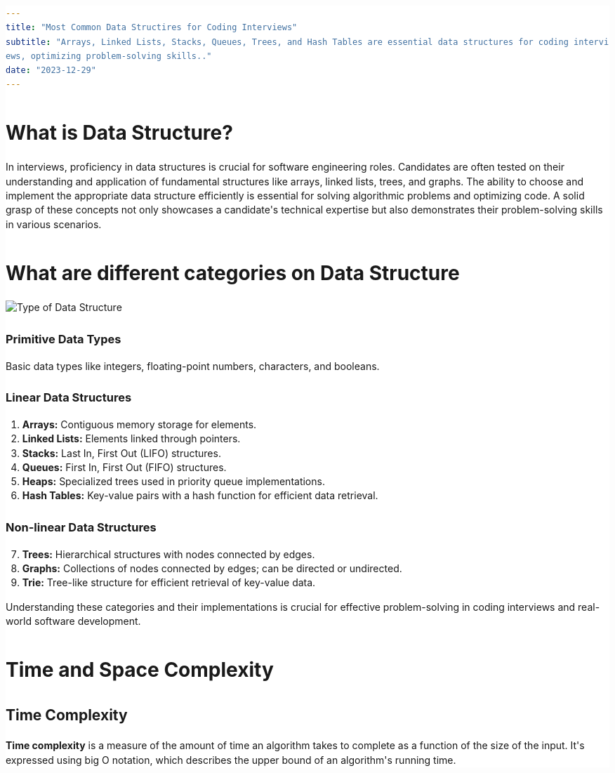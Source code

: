 ```yaml
---
title: "Most Common Data Structires for Coding Interviews"
subtitle: "Arrays, Linked Lists, Stacks, Queues, Trees, and Hash Tables are essential data structures for coding interviews, optimizing problem-solving skills.."
date: "2023-12-29"
---
```


# What is Data Structure?
In interviews, proficiency in data structures is crucial for software engineering roles. Candidates are often tested on their understanding and application of fundamental structures like arrays, linked lists, trees, and graphs. The ability to choose and implement the appropriate data structure efficiently is essential for solving algorithmic problems and optimizing code. A solid grasp of these concepts not only showcases a candidate's technical expertise but also demonstrates their problem-solving skills in various scenarios.

# What are different categories on Data Structure
![Type of Data Structure](/images/categories-of-ds.png)

### Primitive Data Types
Basic data types like integers, floating-point numbers, characters, and booleans.

### Linear Data Structures
1. **Arrays:** Contiguous memory storage for elements.
2. **Linked Lists:** Elements linked through pointers.
3. **Stacks:** Last In, First Out (LIFO) structures.
4. **Queues:** First In, First Out (FIFO) structures.
5. **Heaps:** Specialized trees used in priority queue implementations.
6. **Hash Tables:** Key-value pairs with a hash function for efficient data retrieval.

### Non-linear Data Structures
7. **Trees:** Hierarchical structures with nodes connected by edges.
8. **Graphs:** Collections of nodes connected by edges; can be directed or undirected.
9. **Trie:** Tree-like structure for efficient retrieval of key-value data.

Understanding these categories and their implementations is crucial for effective problem-solving in coding interviews and real-world software development.

# Time and Space Complexity

## Time Complexity

**Time complexity** is a measure of the amount of time an algorithm takes to complete as a function of the size of the input. It's expressed using big O notation, which describes the upper bound of an algorithm's running time.
